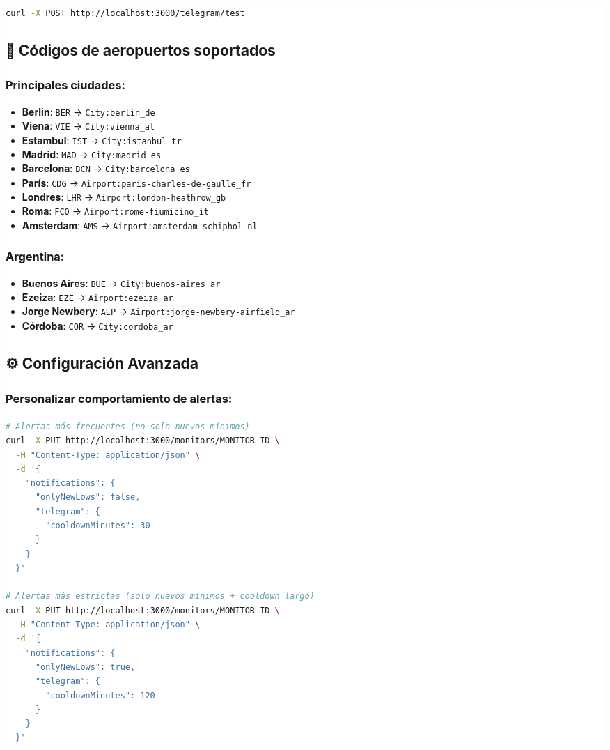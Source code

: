 ```bash
curl -X POST http://localhost:3000/telegram/test
```

## 🛫 Códigos de aeropuertos soportados

### **Principales ciudades:**

- **Berlin**: `BER` → `City:berlin_de`
- **Viena**: `VIE` → `City:vienna_at`
- **Estambul**: `IST` → `City:istanbul_tr`
- **Madrid**: `MAD` → `City:madrid_es`
- **Barcelona**: `BCN` → `City:barcelona_es`
- **París**: `CDG` → `Airport:paris-charles-de-gaulle_fr`
- **Londres**: `LHR` → `Airport:london-heathrow_gb`
- **Roma**: `FCO` → `Airport:rome-fiumicino_it`
- **Amsterdam**: `AMS` → `Airport:amsterdam-schiphol_nl`

### **Argentina:**

- **Buenos Aires**: `BUE` → `City:buenos-aires_ar`
- **Ezeiza**: `EZE` → `Airport:ezeiza_ar`
- **Jorge Newbery**: `AEP` → `Airport:jorge-newbery-airfield_ar`
- **Córdoba**: `COR` → `City:cordoba_ar`

## ⚙️ Configuración Avanzada

### **Personalizar comportamiento de alertas:**

```bash
# Alertas más frecuentes (no solo nuevos mínimos)
curl -X PUT http://localhost:3000/monitors/MONITOR_ID \
  -H "Content-Type: application/json" \
  -d '{
    "notifications": {
      "onlyNewLows": false,
      "telegram": {
        "cooldownMinutes": 30
      }
    }
  }'

# Alertas más estrictas (solo nuevos mínimos + cooldown largo)
curl -X PUT http://localhost:3000/monitors/MONITOR_ID \
  -H "Content-Type: application/json" \
  -d '{
    "notifications": {
      "onlyNewLows": true,
      "telegram": {
        "cooldownMinutes": 120
      }
    }
  }'
```
